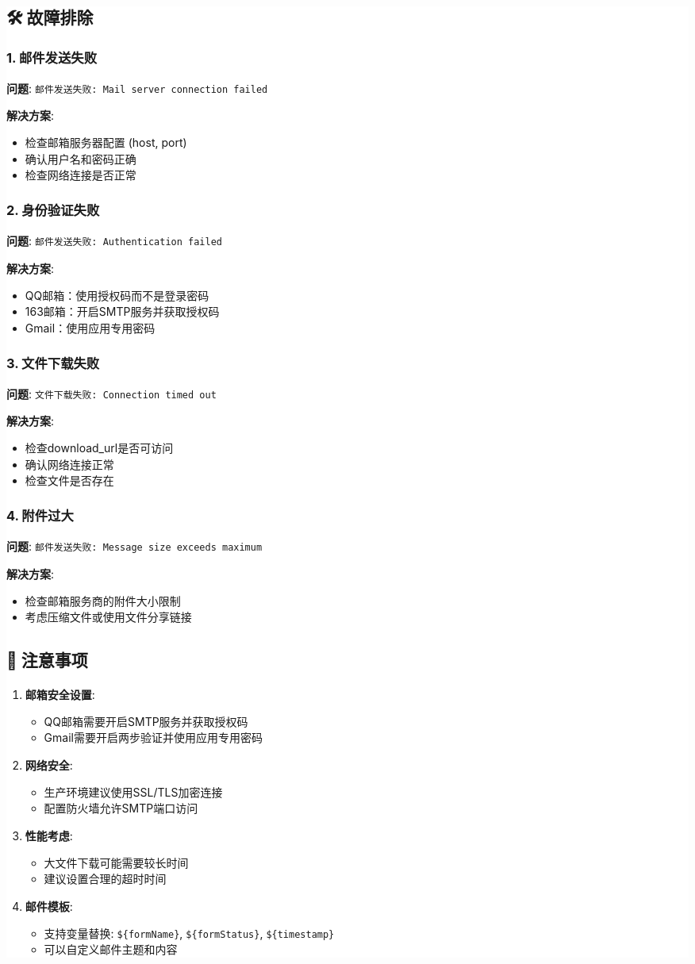 ## 🛠️ 故障排除

### 1. 邮件发送失败

**问题**: `邮件发送失败: Mail server connection failed`

**解决方案**:
- 检查邮箱服务器配置 (host, port)
- 确认用户名和密码正确
- 检查网络连接是否正常

### 2. 身份验证失败

**问题**: `邮件发送失败: Authentication failed`

**解决方案**:
- QQ邮箱：使用授权码而不是登录密码
- 163邮箱：开启SMTP服务并获取授权码
- Gmail：使用应用专用密码

### 3. 文件下载失败

**问题**: `文件下载失败: Connection timed out`

**解决方案**:
- 检查download_url是否可访问
- 确认网络连接正常
- 检查文件是否存在

### 4. 附件过大

**问题**: `邮件发送失败: Message size exceeds maximum`

**解决方案**:
- 检查邮箱服务商的附件大小限制
- 考虑压缩文件或使用文件分享链接

## 📝 注意事项

1. **邮箱安全设置**: 
   - QQ邮箱需要开启SMTP服务并获取授权码
   - Gmail需要开启两步验证并使用应用专用密码

2. **网络安全**:
   - 生产环境建议使用SSL/TLS加密连接
   - 配置防火墙允许SMTP端口访问

3. **性能考虑**:
   - 大文件下载可能需要较长时间
   - 建议设置合理的超时时间

4. **邮件模板**:
   - 支持变量替换: `${formName}`, `${formStatus}`, `${timestamp}`
   - 可以自定义邮件主题和内容
